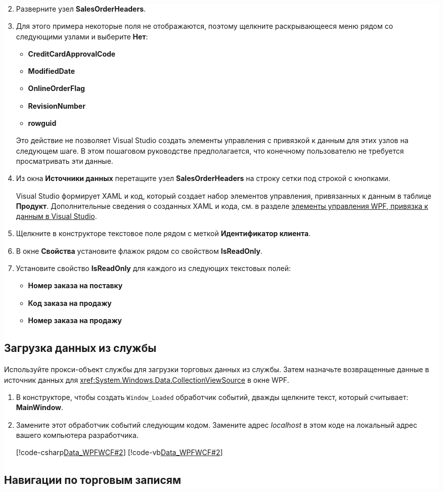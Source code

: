 2. Разверните узел **SalesOrderHeaders**.

3. Для этого примера некоторые поля не отображаются, поэтому щелкните раскрывающееся меню рядом со следующими узлами и выберите **Нет**:

    - **CreditCardApprovalCode**

    - **ModifiedDate**

    - **OnlineOrderFlag**

    - **RevisionNumber**

    - **rowguid**

    Это действие не позволяет Visual Studio создать элементы управления с привязкой к данным для этих узлов на следующем шаге. В этом пошаговом руководстве предполагается, что конечному пользователю не требуется просматривать эти данные.

4. Из окна **Источники данных** перетащите узел **SalesOrderHeaders** на строку сетки под строкой с кнопками.

     Visual Studio формирует XAML и код, который создает набор элементов управления, привязанных к данным в таблице **Продукт**. Дополнительные сведения о созданных XAML и кода, см. в разделе [элементы управления WPF, привязка к данным в Visual Studio](../data-tools/bind-wpf-controls-to-data-in-visual-studio.md).

5. Щелкните в конструкторе текстовое поле рядом с меткой **Идентификатор клиента**.

6. В окне **Свойства** установите флажок рядом со свойством **IsReadOnly**.

7. Установите свойство **IsReadOnly** для каждого из следующих текстовых полей:

    - **Номер заказа на поставку**

    - **Код заказа на продажу**

    - **Номер заказа на продажу**

## <a name="load-the-data-from-the-service"></a>Загрузка данных из службы

Используйте прокси-объект службы для загрузки торговых данных из службы. Затем назначьте возвращенные данные в источник данных для <xref:System.Windows.Data.CollectionViewSource> в окне WPF.

1. В конструкторе, чтобы создать `Window_Loaded` обработчик событий, дважды щелкните текст, который считывает: **MainWindow**.

2. Замените этот обработчик событий следующим кодом. Замените адрес *localhost* в этом коде на локальный адрес вашего компьютера разработчика.

     [!code-csharp[Data_WPFWCF#2](../data-tools/codesnippet/CSharp/bind-wpf-controls-to-a-wcf-data-service_2.cs)]
     [!code-vb[Data_WPFWCF#2](../data-tools/codesnippet/VisualBasic/bind-wpf-controls-to-a-wcf-data-service_2.vb)]

## <a name="navigate-sales-records"></a>Навигации по торговым записям
